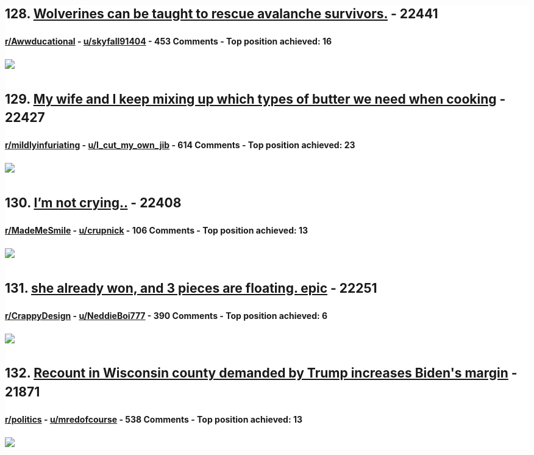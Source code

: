 ## 128. [Wolverines can be taught to rescue avalanche survivors.](http://reddit.com/r/Awwducational/comments/k2mqw6/wolverines_can_be_taught_to_rescue_avalanche/) - 22441
#### [r/Awwducational](http://reddit.com/r/Awwducational) - [u/skyfall91404](http://reddit.com/u/skyfall91404) - 453 Comments - Top position achieved: 16

<a href="https://v.redd.it/z02htvnf3z161"><img src="https://b.thumbs.redditmedia.com/IzksnWSAhD9rtopY4NhoLUiOfOc8pEkllJDm32pE1TQ.jpg"></img></a>

## 129. [My wife and I keep mixing up which types of butter we need when cooking](http://reddit.com/r/mildlyinfuriating/comments/k2oc19/my_wife_and_i_keep_mixing_up_which_types_of/) - 22427
#### [r/mildlyinfuriating](http://reddit.com/r/mildlyinfuriating) - [u/I_cut_my_own_jib](http://reddit.com/u/I_cut_my_own_jib) - 614 Comments - Top position achieved: 23

<a href="https://i.imgur.com/Kthcf8Z.jpg"><img src="https://b.thumbs.redditmedia.com/9OSCU1azXpq0WpLDJmC7JIiLUyE-AkIYWRP2bA3RkRA.jpg"></img></a>

## 130. [I’m not crying..](http://reddit.com/r/MadeMeSmile/comments/k2q60p/im_not_crying/) - 22408
#### [r/MadeMeSmile](http://reddit.com/r/MadeMeSmile) - [u/crupnick](http://reddit.com/u/crupnick) - 106 Comments - Top position achieved: 13

<a href="https://i.redd.it/8x1he6si80261.jpg"><img src="https://b.thumbs.redditmedia.com/IUUMLMvOZd63HZ3hHCsdueDCwmoqPGQF_fuoxcGOVhk.jpg"></img></a>

## 131. [she already won, and 3 pieces are floating. epic](http://reddit.com/r/CrappyDesign/comments/k2iz7s/she_already_won_and_3_pieces_are_floating_epic/) - 22251
#### [r/CrappyDesign](http://reddit.com/r/CrappyDesign) - [u/NeddieBoi777](http://reddit.com/u/NeddieBoi777) - 390 Comments - Top position achieved: 6

<a href="https://i.redd.it/aumwdez7fx161.jpg"><img src="https://b.thumbs.redditmedia.com/qZIYASQDdM1jgPd64nBo08pDzF6eVuoFWzVcXR5iBsQ.jpg"></img></a>

## 132. [Recount in Wisconsin county demanded by Trump increases Biden's margin](http://reddit.com/r/politics/comments/k2f9sx/recount_in_wisconsin_county_demanded_by_trump/) - 21871
#### [r/politics](http://reddit.com/r/politics) - [u/mredofcourse](http://reddit.com/u/mredofcourse) - 538 Comments - Top position achieved: 13

<a href="https://www.reuters.com/article/us-usa-election-wisconsin-idUSKBN28802N"><img src="https://b.thumbs.redditmedia.com/suKVRUyopzlLtEw92H1IV9-mjC0nn5_RXBwJtSrWUWQ.jpg"></img></a>
